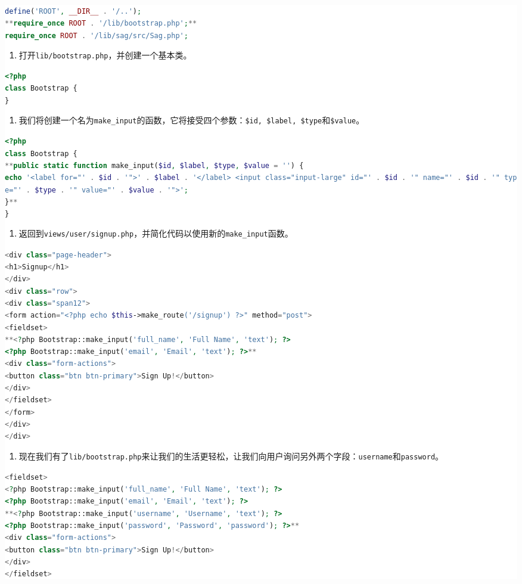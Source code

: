 ```php
define('ROOT', __DIR__ . '/..');
**require_once ROOT . '/lib/bootstrap.php';** 
require_once ROOT . '/lib/sag/src/Sag.php';

```

1.  打开`lib/bootstrap.php`，并创建一个基本类。

```php
<?php
class Bootstrap {
}

```

1.  我们将创建一个名为`make_input`的函数，它将接受四个参数：`$id, $label, $type`和`$value`。

```php
<?php
class Bootstrap {
**public static function make_input($id, $label, $type, $value = '') {
echo '<label for="' . $id . '">' . $label . '</label> <input class="input-large" id="' . $id . '" name="' . $id . '" type="' . $type . '" value="' . $value . '">';
}** 
}

```

1.  返回到`views/user/signup.php`，并简化代码以使用新的`make_input`函数。

```php
<div class="page-header">
<h1>Signup</h1>
</div>
<div class="row">
<div class="span12">
<form action="<?php echo $this->make_route('/signup') ?>" method="post">
<fieldset>
**<?php Bootstrap::make_input('full_name', 'Full Name', 'text'); ?>
<?php Bootstrap::make_input('email', 'Email', 'text'); ?>** 
<div class="form-actions">
<button class="btn btn-primary">Sign Up!</button>
</div>
</fieldset>
</form>
</div>
</div>

```

1.  现在我们有了`lib/bootstrap.php`来让我们的生活更轻松，让我们向用户询问另外两个字段：`username`和`password`。

```php
<fieldset>
<?php Bootstrap::make_input('full_name', 'Full Name', 'text'); ?>
<?php Bootstrap::make_input('email', 'Email', 'text'); ?>
**<?php Bootstrap::make_input('username', 'Username', 'text'); ?>
<?php Bootstrap::make_input('password', 'Password', 'password'); ?>** 
<div class="form-actions">
<button class="btn btn-primary">Sign Up!</button>
</div>
</fieldset>

```

